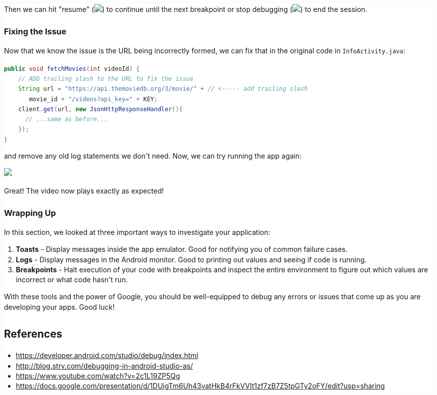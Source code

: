Then we can hit "resume" (<img src="http://i.imgur.com/shxFUhJ.png" />) to continue until the next breakpoint or stop debugging (<img src="http://i.imgur.com/PETVfws.png" />) to end the session.

### Fixing the Issue

Now that we know the issue is the URL being incorrectly formed, we can fix that in the original code in `InfoActivity.java`:

```java
public void fetchMovies(int videoId) {
    // ADD trailing slash to the URL to fix the issue
    String url = "https://api.themoviedb.org/3/movie/" + // <----- add trailing slash
       movie_id + "/videos?api_key=" + KEY;
    client.get(url, new JsonHttpResponseHandler(){ 
      // ...same as before...
    });
}    
```

and remove any old log statements we don't need. Now, we can try running the app again:

<img src="http://i.imgur.com/qtcxeLA.gif" width="600" />

Great! The video now plays exactly as expected!

### Wrapping Up

In this section, we looked at three important ways to investigate your application:

1. **Toasts** - Display messages inside the app emulator. Good for notifying you of common failure cases.
2. **Logs** - Display messages in the Android monitor. Good to printing out values and seeing if code is running.
3. **Breakpoints** - Halt execution of your code with breakpoints and inspect the entire environment to figure out which values are incorrect or what code hasn't run. 

With these tools and the power of Google, you should be well-equipped to debug any errors or issues that come up as you are developing your apps. Good luck!

## References

* <https://developer.android.com/studio/debug/index.html>
* <http://blog.strv.com/debugging-in-android-studio-as/>
* <https://www.youtube.com/watch?v=2c1L19ZP5Qg>
* <https://docs.google.com/presentation/d/1DUigTm6Uh43vatHkB4rFkVVIt1zf7zB7Z5tpGTy2oFY/edit?usp=sharing>
